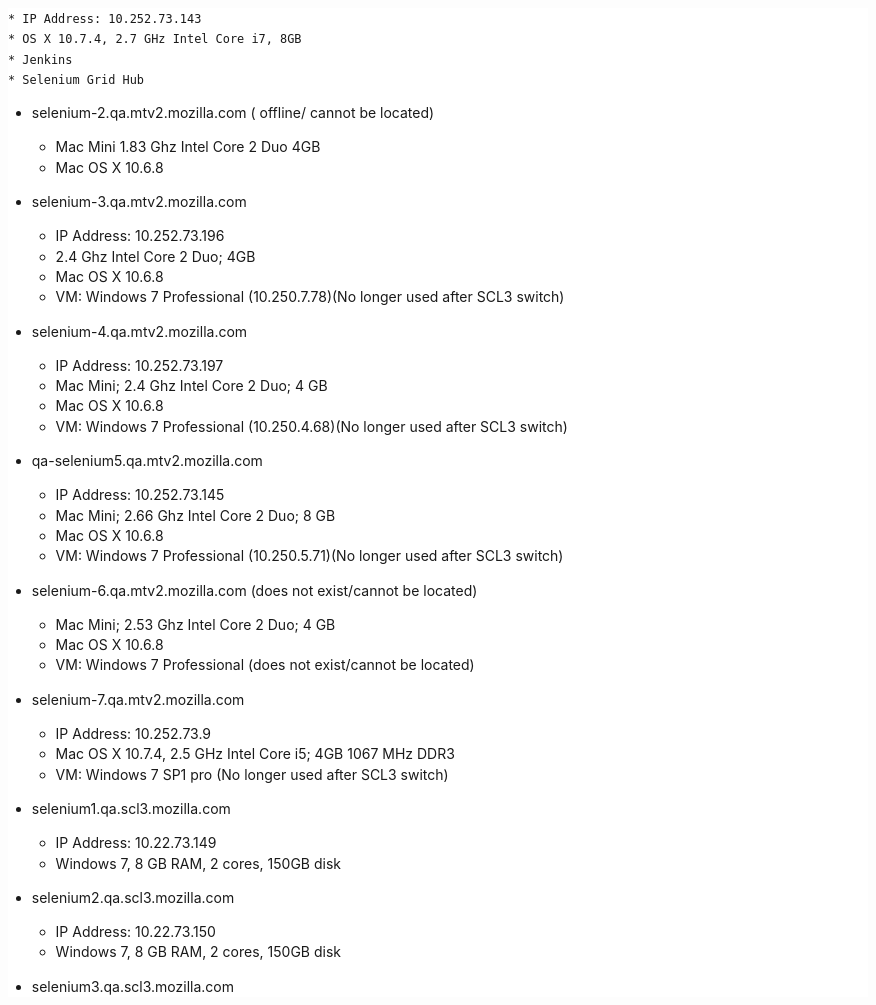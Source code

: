     * IP Address: 10.252.73.143
    * OS X 10.7.4, 2.7 GHz Intel Core i7, 8GB
    * Jenkins
    * Selenium Grid Hub


* selenium-2.qa.mtv2.mozilla.com ( offline/ cannot be located)
    
    * Mac Mini 1.83 Ghz Intel Core 2 Duo 4GB
    * Mac OS X  10.6.8
    

* selenium-3.qa.mtv2.mozilla.com
    
    * IP Address: 10.252.73.196
    * 2.4 Ghz Intel Core 2 Duo; 4GB
    * Mac OS X 10.6.8
    * VM: Windows 7 Professional (10.250.7.78)(No longer used after SCL3 switch)
    

* selenium-4.qa.mtv2.mozilla.com
    
    * IP Address: 10.252.73.197
    * Mac Mini; 2.4 Ghz Intel Core 2 Duo; 4 GB
    * Mac OS X 10.6.8
    * VM: Windows 7 Professional (10.250.4.68)(No longer used after SCL3 switch)
    

* qa-selenium5.qa.mtv2.mozilla.com
    
    * IP Address: 10.252.73.145
    * Mac Mini; 2.66 Ghz Intel Core 2 Duo; 8 GB
    * Mac OS X 10.6.8
    * VM: Windows 7 Professional (10.250.5.71)(No longer used after SCL3 switch)
    

* selenium-6.qa.mtv2.mozilla.com (does not exist/cannot be located)
    
    * Mac Mini; 2.53 Ghz Intel Core 2 Duo; 4 GB
    * Mac OS X 10.6.8
    * VM: Windows 7 Professional (does not exist/cannot be located)
    

* selenium-7.qa.mtv2.mozilla.com
    
    * IP Address: 10.252.73.9
    * Mac OS X 10.7.4, 2.5 GHz Intel Core i5; 4GB 1067 MHz DDR3
    * VM: Windows 7 SP1 pro (No longer used after SCL3 switch)
    

* selenium1.qa.scl3.mozilla.com
    
    * IP Address: 10.22.73.149
    * Windows 7, 8 GB RAM, 2 cores, 150GB disk
    

* selenium2.qa.scl3.mozilla.com
    
    * IP Address: 10.22.73.150
    * Windows 7, 8 GB RAM, 2 cores, 150GB disk
    

* selenium3.qa.scl3.mozilla.com
    
